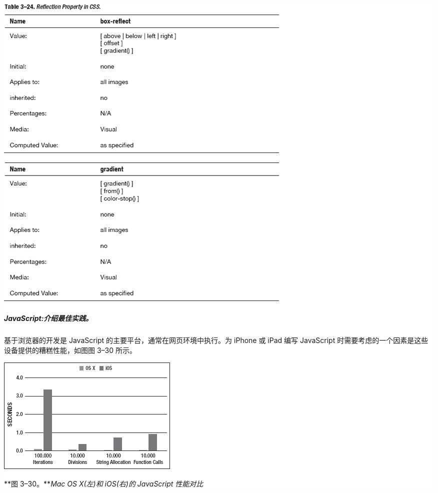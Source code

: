 ![images](img/t0324.jpg)

![images](img/t0324a.jpg)

##### JavaScript:介绍最佳实践。

基于浏览器的开发是 JavaScript 的主要平台，通常在网页环境中执行。为 iPhone 或 iPad 编写 JavaScript 时需要考虑的一个因素是这些设备提供的糟糕性能，如图图 3–30 所示。

![images](img/0330.jpg)

**图 3–30。***Mac OS X(左)和 iOS(右)的 JavaScript 性能对比*
